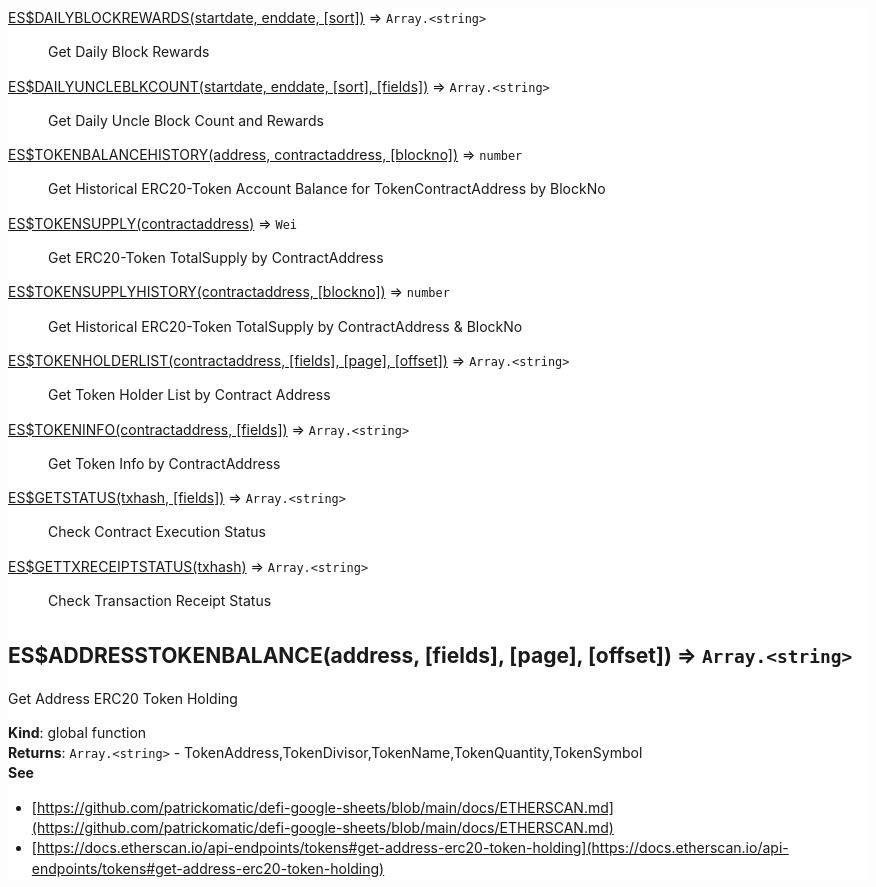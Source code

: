 <dt><a href="#ES$DAILYBLOCKREWARDS">ES$DAILYBLOCKREWARDS(startdate, enddate, [sort])</a> ⇒ <code>Array.&lt;string&gt;</code></dt>
<dd><p>Get Daily Block Rewards</p>
</dd>
<dt><a href="#ES$DAILYUNCLEBLKCOUNT">ES$DAILYUNCLEBLKCOUNT(startdate, enddate, [sort], [fields])</a> ⇒ <code>Array.&lt;string&gt;</code></dt>
<dd><p>Get Daily Uncle Block Count and Rewards</p>
</dd>
<dt><a href="#ES$TOKENBALANCEHISTORY">ES$TOKENBALANCEHISTORY(address, contractaddress, [blockno])</a> ⇒ <code>number</code></dt>
<dd><p>Get Historical ERC20-Token Account Balance for TokenContractAddress by BlockNo</p>
</dd>
<dt><a href="#ES$TOKENSUPPLY">ES$TOKENSUPPLY(contractaddress)</a> ⇒ <code>Wei</code></dt>
<dd><p>Get ERC20-Token TotalSupply by ContractAddress</p>
</dd>
<dt><a href="#ES$TOKENSUPPLYHISTORY">ES$TOKENSUPPLYHISTORY(contractaddress, [blockno])</a> ⇒ <code>number</code></dt>
<dd><p>Get Historical ERC20-Token TotalSupply by ContractAddress &amp; BlockNo</p>
</dd>
<dt><a href="#ES$TOKENHOLDERLIST">ES$TOKENHOLDERLIST(contractaddress, [fields], [page], [offset])</a> ⇒ <code>Array.&lt;string&gt;</code></dt>
<dd><p>Get Token Holder List by Contract Address</p>
</dd>
<dt><a href="#ES$TOKENINFO">ES$TOKENINFO(contractaddress, [fields])</a> ⇒ <code>Array.&lt;string&gt;</code></dt>
<dd><p>Get Token Info by ContractAddress</p>
</dd>
<dt><a href="#ES$GETSTATUS">ES$GETSTATUS(txhash, [fields])</a> ⇒ <code>Array.&lt;string&gt;</code></dt>
<dd><p>Check Contract Execution Status</p>
</dd>
<dt><a href="#ES$GETTXRECEIPTSTATUS">ES$GETTXRECEIPTSTATUS(txhash)</a> ⇒ <code>Array.&lt;string&gt;</code></dt>
<dd><p>Check Transaction Receipt Status</p>
</dd>
</dl>

<a name="ES$ADDRESSTOKENBALANCE"></a>

## ES$ADDRESSTOKENBALANCE(address, [fields], [page], [offset]) ⇒ <code>Array.&lt;string&gt;</code>
Get Address ERC20 Token Holding

**Kind**: global function  
**Returns**: <code>Array.&lt;string&gt;</code> - TokenAddress,TokenDivisor,TokenName,TokenQuantity,TokenSymbol  
**See**

- [https://github.com/patrickomatic/defi-google-sheets/blob/main/docs/ETHERSCAN.md](https://github.com/patrickomatic/defi-google-sheets/blob/main/docs/ETHERSCAN.md)
- [https://docs.etherscan.io/api-endpoints/tokens#get-address-erc20-token-holding](https://docs.etherscan.io/api-endpoints/tokens#get-address-erc20-token-holding)
